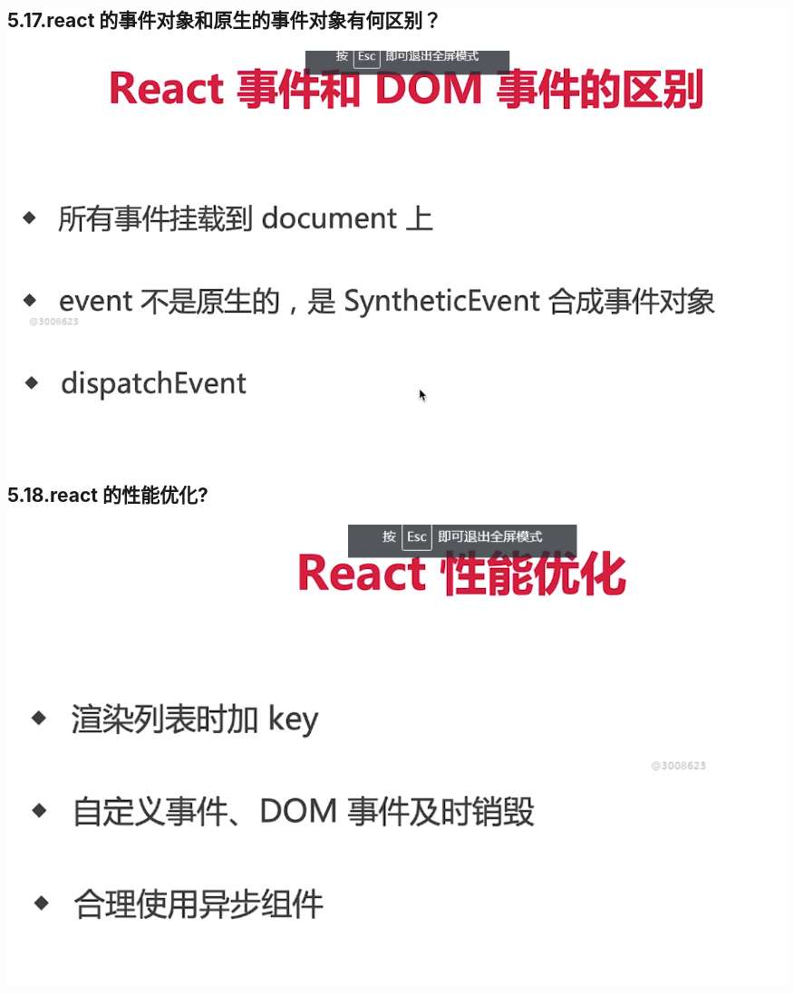 ## 5.17.react 的事件对象和原生的事件对象有何区别？

![dom-event](./images/dom-event.png)

## 5.18.react 的性能优化?

![性能优化](./images/youhua.png)